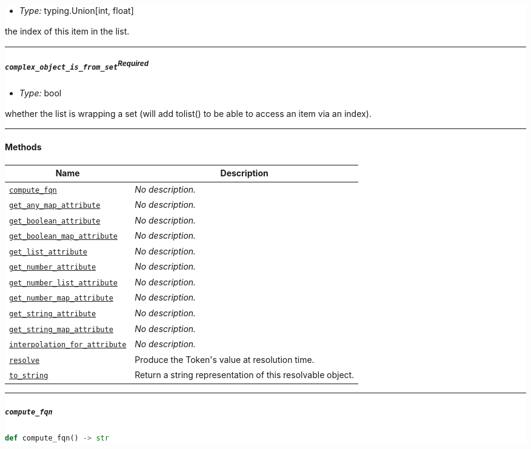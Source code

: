 - *Type:* typing.Union[int, float]

the index of this item in the list.

---

##### `complex_object_is_from_set`<sup>Required</sup> <a name="complex_object_is_from_set" id="rhizo-co-terraform-provider-lacework.policyException.PolicyExceptionConstraintFieldValueMapOutputReference.Initializer.parameter.complexObjectIsFromSet"></a>

- *Type:* bool

whether the list is wrapping a set (will add tolist() to be able to access an item via an index).

---

#### Methods <a name="Methods" id="Methods"></a>

| **Name** | **Description** |
| --- | --- |
| <code><a href="#rhizo-co-terraform-provider-lacework.policyException.PolicyExceptionConstraintFieldValueMapOutputReference.computeFqn">compute_fqn</a></code> | *No description.* |
| <code><a href="#rhizo-co-terraform-provider-lacework.policyException.PolicyExceptionConstraintFieldValueMapOutputReference.getAnyMapAttribute">get_any_map_attribute</a></code> | *No description.* |
| <code><a href="#rhizo-co-terraform-provider-lacework.policyException.PolicyExceptionConstraintFieldValueMapOutputReference.getBooleanAttribute">get_boolean_attribute</a></code> | *No description.* |
| <code><a href="#rhizo-co-terraform-provider-lacework.policyException.PolicyExceptionConstraintFieldValueMapOutputReference.getBooleanMapAttribute">get_boolean_map_attribute</a></code> | *No description.* |
| <code><a href="#rhizo-co-terraform-provider-lacework.policyException.PolicyExceptionConstraintFieldValueMapOutputReference.getListAttribute">get_list_attribute</a></code> | *No description.* |
| <code><a href="#rhizo-co-terraform-provider-lacework.policyException.PolicyExceptionConstraintFieldValueMapOutputReference.getNumberAttribute">get_number_attribute</a></code> | *No description.* |
| <code><a href="#rhizo-co-terraform-provider-lacework.policyException.PolicyExceptionConstraintFieldValueMapOutputReference.getNumberListAttribute">get_number_list_attribute</a></code> | *No description.* |
| <code><a href="#rhizo-co-terraform-provider-lacework.policyException.PolicyExceptionConstraintFieldValueMapOutputReference.getNumberMapAttribute">get_number_map_attribute</a></code> | *No description.* |
| <code><a href="#rhizo-co-terraform-provider-lacework.policyException.PolicyExceptionConstraintFieldValueMapOutputReference.getStringAttribute">get_string_attribute</a></code> | *No description.* |
| <code><a href="#rhizo-co-terraform-provider-lacework.policyException.PolicyExceptionConstraintFieldValueMapOutputReference.getStringMapAttribute">get_string_map_attribute</a></code> | *No description.* |
| <code><a href="#rhizo-co-terraform-provider-lacework.policyException.PolicyExceptionConstraintFieldValueMapOutputReference.interpolationForAttribute">interpolation_for_attribute</a></code> | *No description.* |
| <code><a href="#rhizo-co-terraform-provider-lacework.policyException.PolicyExceptionConstraintFieldValueMapOutputReference.resolve">resolve</a></code> | Produce the Token's value at resolution time. |
| <code><a href="#rhizo-co-terraform-provider-lacework.policyException.PolicyExceptionConstraintFieldValueMapOutputReference.toString">to_string</a></code> | Return a string representation of this resolvable object. |

---

##### `compute_fqn` <a name="compute_fqn" id="rhizo-co-terraform-provider-lacework.policyException.PolicyExceptionConstraintFieldValueMapOutputReference.computeFqn"></a>

```python
def compute_fqn() -> str
```
